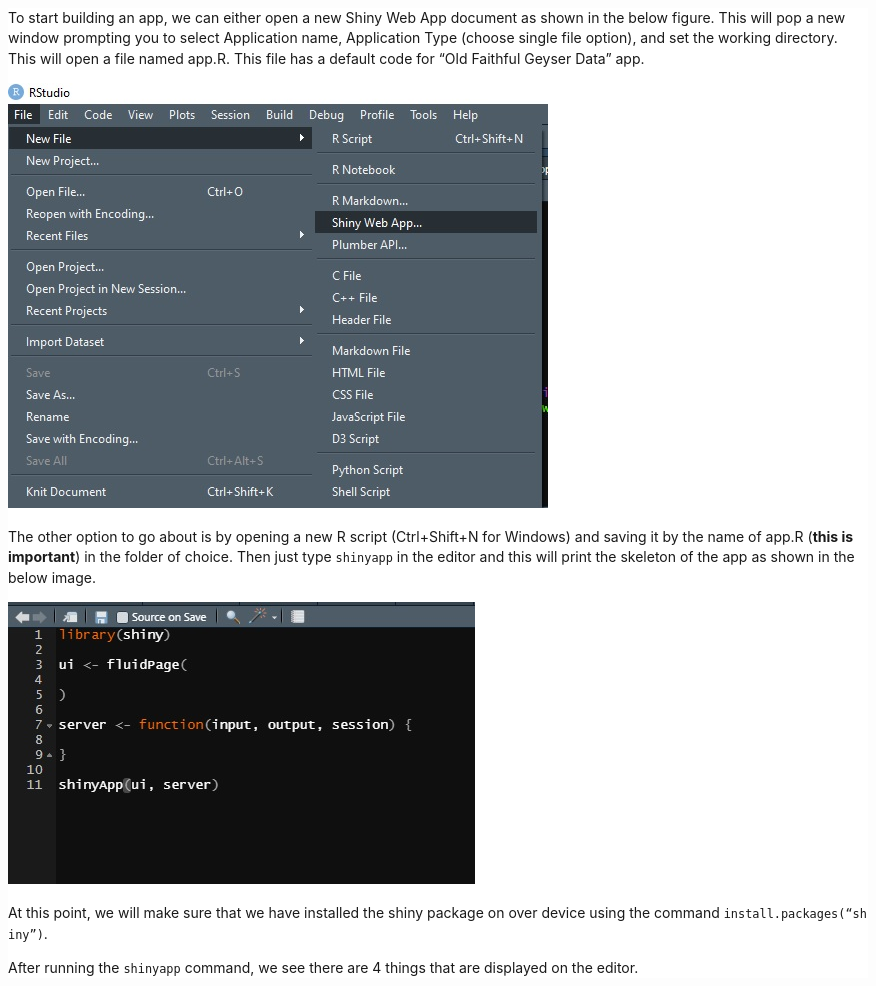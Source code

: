 To start building an app, we can either open a new Shiny Web App document as shown in the below figure. This will pop a new window prompting you to select Application name, Application Type (choose single file option), and set the working directory. This will open a file named app.R. This file has a default code for “Old Faithful Geyser Data” app.

![image info](./Fig1.jpg)

The other option to go about is by opening a new R script (Ctrl+Shift+N for Windows) and saving it by the name of app.R (**this is important**) in the folder of choice. Then just type `shinyapp` in the editor and this will print the skeleton of the app as shown in the below image.

![image info](./Fig2.jpg)

At this point, we will make sure that we have installed the shiny package on over device using the command `install.packages(“shiny”)`.

After running the `shinyapp` command, we see there are 4 things that are displayed on the editor.
